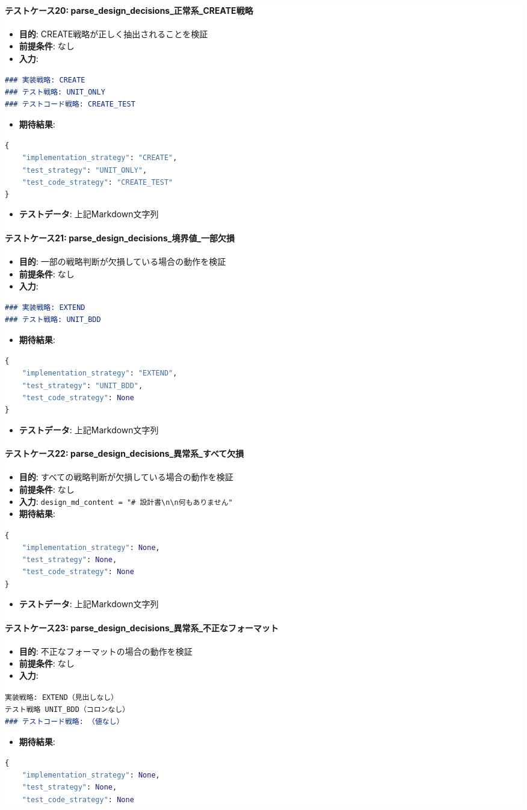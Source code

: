 #### テストケース20: parse_design_decisions_正常系_CREATE戦略
- **目的**: CREATE戦略が正しく抽出されることを検証
- **前提条件**: なし
- **入力**:
```markdown
### 実装戦略: CREATE
### テスト戦略: UNIT_ONLY
### テストコード戦略: CREATE_TEST
```
- **期待結果**:
```python
{
    "implementation_strategy": "CREATE",
    "test_strategy": "UNIT_ONLY",
    "test_code_strategy": "CREATE_TEST"
}
```
- **テストデータ**: 上記Markdown文字列

#### テストケース21: parse_design_decisions_境界値_一部欠損
- **目的**: 一部の戦略判断が欠損している場合の動作を検証
- **前提条件**: なし
- **入力**:
```markdown
### 実装戦略: EXTEND
### テスト戦略: UNIT_BDD
```
- **期待結果**:
```python
{
    "implementation_strategy": "EXTEND",
    "test_strategy": "UNIT_BDD",
    "test_code_strategy": None
}
```
- **テストデータ**: 上記Markdown文字列

#### テストケース22: parse_design_decisions_異常系_すべて欠損
- **目的**: すべての戦略判断が欠損している場合の動作を検証
- **前提条件**: なし
- **入力**: `design_md_content = "# 設計書\n\n何もありません"`
- **期待結果**:
```python
{
    "implementation_strategy": None,
    "test_strategy": None,
    "test_code_strategy": None
}
```
- **テストデータ**: 上記Markdown文字列

#### テストケース23: parse_design_decisions_異常系_不正なフォーマット
- **目的**: 不正なフォーマットの場合の動作を検証
- **前提条件**: なし
- **入力**:
```markdown
実装戦略: EXTEND（見出しなし）
テスト戦略 UNIT_BDD（コロンなし）
### テストコード戦略: （値なし）
```
- **期待結果**:
```python
{
    "implementation_strategy": None,
    "test_strategy": None,
    "test_code_strategy": None
```